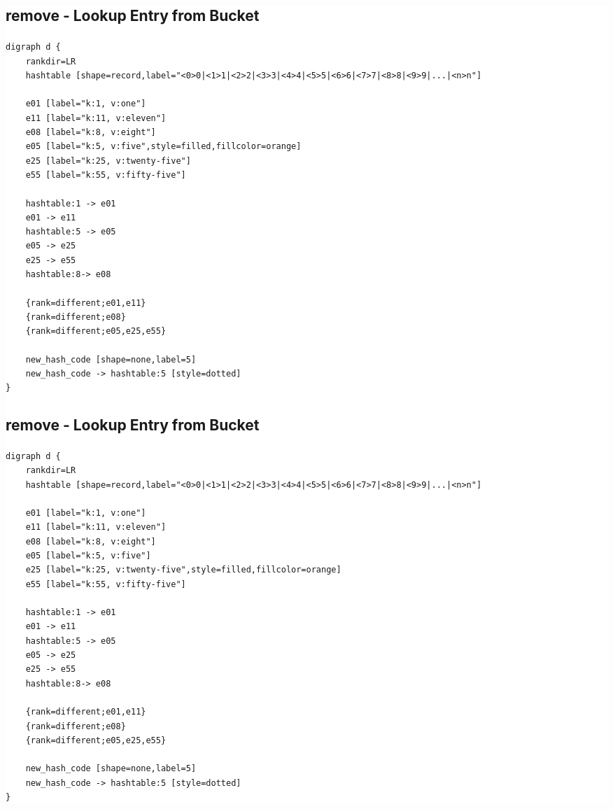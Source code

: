 ## remove - Lookup Entry from Bucket

```puml
digraph d {
    rankdir=LR
    hashtable [shape=record,label="<0>0|<1>1|<2>2|<3>3|<4>4|<5>5|<6>6|<7>7|<8>8|<9>9|...|<n>n"]

    e01 [label="k:1, v:one"]
    e11 [label="k:11, v:eleven"]
    e08 [label="k:8, v:eight"]
    e05 [label="k:5, v:five",style=filled,fillcolor=orange]
    e25 [label="k:25, v:twenty-five"]
    e55 [label="k:55, v:fifty-five"]

    hashtable:1 -> e01
    e01 -> e11
    hashtable:5 -> e05
    e05 -> e25
    e25 -> e55
    hashtable:8-> e08

    {rank=different;e01,e11}
    {rank=different;e08}
    {rank=different;e05,e25,e55}

    new_hash_code [shape=none,label=5]
    new_hash_code -> hashtable:5 [style=dotted]
}
```



## remove - Lookup Entry from Bucket

```puml
digraph d {
    rankdir=LR
    hashtable [shape=record,label="<0>0|<1>1|<2>2|<3>3|<4>4|<5>5|<6>6|<7>7|<8>8|<9>9|...|<n>n"]

    e01 [label="k:1, v:one"]
    e11 [label="k:11, v:eleven"]
    e08 [label="k:8, v:eight"]
    e05 [label="k:5, v:five"]
    e25 [label="k:25, v:twenty-five",style=filled,fillcolor=orange]
    e55 [label="k:55, v:fifty-five"]

    hashtable:1 -> e01
    e01 -> e11
    hashtable:5 -> e05
    e05 -> e25
    e25 -> e55
    hashtable:8-> e08

    {rank=different;e01,e11}
    {rank=different;e08}
    {rank=different;e05,e25,e55}

    new_hash_code [shape=none,label=5]
    new_hash_code -> hashtable:5 [style=dotted]
}
```
